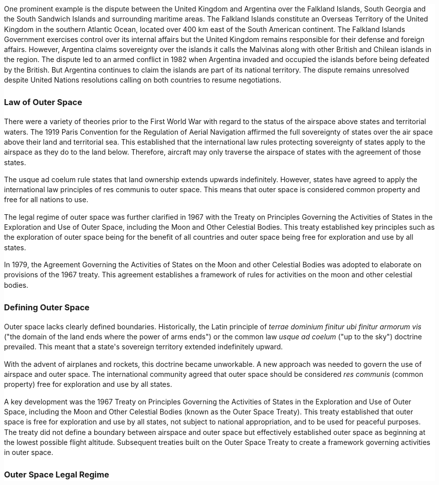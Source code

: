 One prominent example is the dispute between the United Kingdom and Argentina over the Falkland Islands, South Georgia and the South Sandwich Islands and surrounding maritime areas. The Falkland Islands constitute an Overseas Territory of the United Kingdom in the southern Atlantic Ocean, located over 400 km east of the South American continent. The Falkland Islands Government exercises control over its internal affairs but the United Kingdom remains responsible for their defense and foreign affairs. However, Argentina claims sovereignty over the islands it calls the Malvinas along with other British and Chilean islands in the region. The dispute led to an armed conflict in 1982 when Argentina invaded and occupied the islands before being defeated by the British. But Argentina continues to claim the islands are part of its national territory. The dispute remains unresolved despite United Nations resolutions calling on both countries to resume negotiations.

### Law of Outer Space

There were a variety of theories prior to the First World War with regard to the status of the airspace above states and territorial waters. The 1919 Paris Convention for the Regulation of Aerial Navigation affirmed the full sovereignty of states over the air space above their land and territorial sea. This established that the international law rules protecting sovereignty of states apply to the airspace as they do to the land below. Therefore, aircraft may only traverse the airspace of states with the agreement of those states.

The usque ad coelum rule states that land ownership extends upwards indefinitely. However, states have agreed to apply the international law principles of res communis to outer space. This means that outer space is considered common property and free for all nations to use. 

The legal regime of outer space was further clarified in 1967 with the Treaty on Principles Governing the Activities of States in the Exploration and Use of Outer Space, including the Moon and Other Celestial Bodies. This treaty established key principles such as the exploration of outer space being for the benefit of all countries and outer space being free for exploration and use by all states.

In 1979, the Agreement Governing the Activities of States on the Moon and other Celestial Bodies was adopted to elaborate on provisions of the 1967 treaty. This agreement establishes a framework of rules for activities on the moon and other celestial bodies.

### Defining Outer Space 

Outer space lacks clearly defined boundaries. Historically, the Latin principle of _terrae dominium finitur ubi finitur armorum vis_ ("the domain of the land ends where the power of arms ends") or the common law _usque ad coelum_ ("up to the sky") doctrine prevailed. This meant that a state's sovereign territory extended indefinitely upward. 

With the advent of airplanes and rockets, this doctrine became unworkable. A new approach was needed to govern the use of airspace and outer space. The international community agreed that outer space should be considered _res communis_ (common property) free for exploration and use by all states.

A key development was the 1967 Treaty on Principles Governing the Activities of States in the Exploration and Use of Outer Space, including the Moon and Other Celestial Bodies (known as the Outer Space Treaty). This treaty established that outer space is free for exploration and use by all states, not subject to national appropriation, and to be used for peaceful purposes. The treaty did not define a boundary between airspace and outer space but effectively established outer space as beginning at the lowest possible flight altitude. Subsequent treaties built on the Outer Space Treaty to create a framework governing activities in outer space.

### Outer Space Legal Regime
